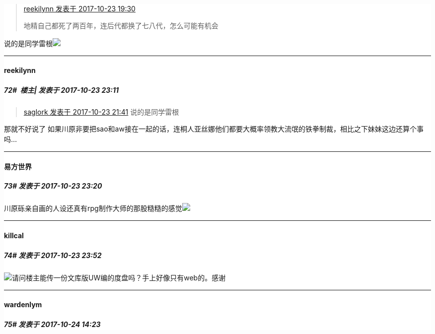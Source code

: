 

<blockquote><a href="httphttps://bbs.saraba1st.com/2b/forum.php?mod=redirect&amp;goto=findpost&amp;pid=37558601&amp;ptid=1551439" target="_blank">reekilynn 发表于 2017-10-23 19:30</a>

地精自己都死了两百年，连后代都换了七八代，怎么可能有机会</blockquote>
说的是同学雷根<img src="https://static.saraba1st.com/image/smiley/face2017/025.png" referrerpolicy="no-referrer">







-----

####  reekilynn  
##### 72#         楼主| 发表于 2017-10-23 23:11



<blockquote><a href="httphttps://bbs.saraba1st.com/2b/forum.php?mod=redirect&amp;goto=findpost&amp;pid=37559515&amp;ptid=1551439" target="_blank">saglork 发表于 2017-10-23 21:41</a>
说的是同学雷根</blockquote>
那就不好说了
如果川原非要把sao和aw接在一起的话，连桐人亚丝娜他们都要大概率领教大流氓的铁拳制裁，相比之下妹妹这边还算个事吗…







-----

####  易方世界  
##### 73#       发表于 2017-10-23 23:20




川原砾亲自画的人设还真有rpg制作大师的那股糙糙的感觉<img src="https://static.saraba1st.com/image/smiley/face2017/084.png" referrerpolicy="no-referrer">







-----

####  killcal  
##### 74#       发表于 2017-10-23 23:52



<img src="https://static.saraba1st.com/image/smiley/face2017/029.png" referrerpolicy="no-referrer">请问楼主能传一份文库版UW编的度盘吗？手上好像只有web的。感谢







-----

####  wardenlym  
##### 75#       发表于 2017-10-24 14:23
